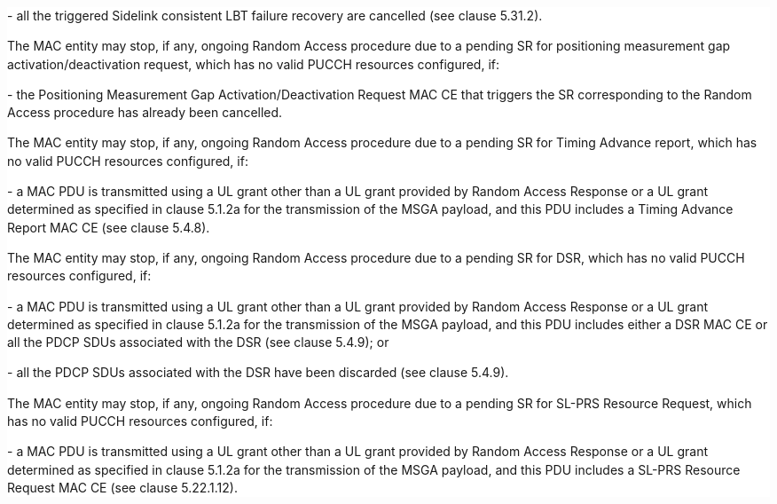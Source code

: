 \- all the triggered Sidelink consistent LBT failure recovery are
cancelled (see clause 5.31.2).

The MAC entity may stop, if any, ongoing Random Access procedure due to
a pending SR for positioning measurement gap activation/deactivation
request, which has no valid PUCCH resources configured, if:

\- the Positioning Measurement Gap Activation/Deactivation Request MAC
CE that triggers the SR corresponding to the Random Access procedure has
already been cancelled.

The MAC entity may stop, if any, ongoing Random Access procedure due to
a pending SR for Timing Advance report, which has no valid PUCCH
resources configured, if:

\- a MAC PDU is transmitted using a UL grant other than a UL grant
provided by Random Access Response or a UL grant determined as specified
in clause 5.1.2a for the transmission of the MSGA payload, and this PDU
includes a Timing Advance Report MAC CE (see clause 5.4.8).

The MAC entity may stop, if any, ongoing Random Access procedure due to
a pending SR for DSR, which has no valid PUCCH resources configured, if:

\- a MAC PDU is transmitted using a UL grant other than a UL grant
provided by Random Access Response or a UL grant determined as specified
in clause 5.1.2a for the transmission of the MSGA payload, and this PDU
includes either a DSR MAC CE or all the PDCP SDUs associated with the
DSR (see clause 5.4.9); or

\- all the PDCP SDUs associated with the DSR have been discarded (see
clause 5.4.9).

The MAC entity may stop, if any, ongoing Random Access procedure due to
a pending SR for SL-PRS Resource Request, which has no valid PUCCH
resources configured, if:

\- a MAC PDU is transmitted using a UL grant other than a UL grant
provided by Random Access Response or a UL grant determined as specified
in clause 5.1.2a for the transmission of the MSGA payload, and this PDU
includes a SL-PRS Resource Request MAC CE (see clause 5.22.1.12).